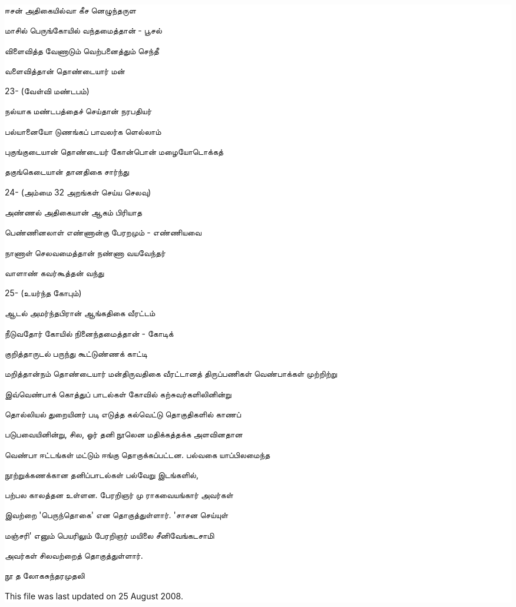 ஈசன் அதிகையில்வா கீச னெழுந்தருள  

மாசில் பெருங்கோயில் வந்தமைத்தான் - பூசல்  

விளைவித்த வேணாடும் வெற்பனைத்தும் செந்தீ  

வளைவித்தான் தொண்டையார் மன்  

  

23- (வேள்வி மண்டபம்)  

நல்யாக மண்டபத்தைச் செய்தான் நரபதியர்  

பல்யானையோ டுணங்கப் பாவலர்க ளெல்லாம்  

புகுங்குடையான் தொண்டையர் கோன்பொன் மழையோடொக்கத்  

தகுங்கெடையான் தானதிகை சார்ந்து  

  

24- (அம்மை 32 அறங்கள் செய்ய செலவு)  

அண்ணல் அதிகையான் ஆகம் பிரியாத  

பெண்ணினலாள் எண்ணான்கு பேரறமும் - எண்ணியவை  

நாணாள் செலவமைத்தான் நண்ணா வயவேந்தர்  

வாளாண் கவர்கூத்தன் வந்து  

  

25- (உயர்ந்த கோபும்)  

ஆடல் அமர்ந்தபிரான் ஆங்கதிகை வீரட்டம்  

நீடுவதோர் கோயில் நினைந்தமைத்தான் - கோடிக்  

குறித்தாருடல் பருந்து கூட்டுண்ணக் காட்டி  

மறித்தான்நம் தொண்டையார் மன்திருவதிகை வீரட்டானத் திருப்பணிகள் வெண்பாக்கள் முற்றிற்று  

  

இவ்வெண்பாக் கொத்துப் பாடல்கள் கோவில் கற்சுவர்களிலினின்று  

தொல்லியல் துறையினர் படி எடுத்த கல்வெட்டு தொகுதிகளில் காணப்  

படுபவையினின்று, சில, ஓர் தனி நூலென மதிக்கத்தக்க அளவினதான  

வெண்பா ஈட்டங்கள் மட்டும் ஈங்கு தொகுக்கப்பட்டன. பல்வகை யாப்பிலமைந்த  

நூற்றுக்கணக்கான தனிப்பாடல்கள் பல்வேறு இடங்களில்,  

பற்பல காலத்தன உள்ளன. பேரறிஞர் மு ராகவையங்கார் அவர்கள்  

இவற்றை 'பெருந்தொகை' என தொகுத்துள்ளார். 'சாசன செய்யுள்  

மஞ்சரி' எனும் பெயரிலும் பேரறிஞர் மயிலை சீனிவேங்கடசாமி  

அவர்கள் சிலவற்றைத் தொகுத்துள்ளார்.  

நூ த லோகசுந்தரமுதலி  

This file was last updated on 25 August 2008.